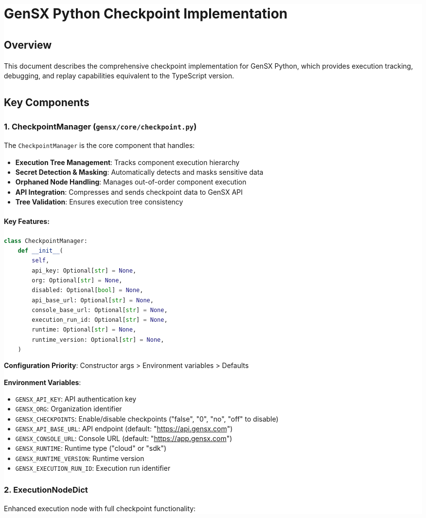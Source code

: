 # GenSX Python Checkpoint Implementation

## Overview

This document describes the comprehensive checkpoint implementation for GenSX Python, which provides execution tracking, debugging, and replay capabilities equivalent to the TypeScript version.

## Key Components

### 1. CheckpointManager (`gensx/core/checkpoint.py`)

The `CheckpointManager` is the core component that handles:

- **Execution Tree Management**: Tracks component execution hierarchy
- **Secret Detection & Masking**: Automatically detects and masks sensitive data
- **Orphaned Node Handling**: Manages out-of-order component execution
- **API Integration**: Compresses and sends checkpoint data to GenSX API
- **Tree Validation**: Ensures execution tree consistency

#### Key Features:

```python
class CheckpointManager:
    def __init__(
        self,
        api_key: Optional[str] = None,
        org: Optional[str] = None,
        disabled: Optional[bool] = None,
        api_base_url: Optional[str] = None,
        console_base_url: Optional[str] = None,
        execution_run_id: Optional[str] = None,
        runtime: Optional[str] = None,
        runtime_version: Optional[str] = None,
    )
```

**Configuration Priority**: Constructor args > Environment variables > Defaults

**Environment Variables**:

- `GENSX_API_KEY`: API authentication key
- `GENSX_ORG`: Organization identifier
- `GENSX_CHECKPOINTS`: Enable/disable checkpoints ("false", "0", "no", "off" to disable)
- `GENSX_API_BASE_URL`: API endpoint (default: "https://api.gensx.com")
- `GENSX_CONSOLE_URL`: Console URL (default: "https://app.gensx.com")
- `GENSX_RUNTIME`: Runtime type ("cloud" or "sdk")
- `GENSX_RUNTIME_VERSION`: Runtime version
- `GENSX_EXECUTION_RUN_ID`: Execution run identifier

### 2. ExecutionNodeDict

Enhanced execution node with full checkpoint functionality:
